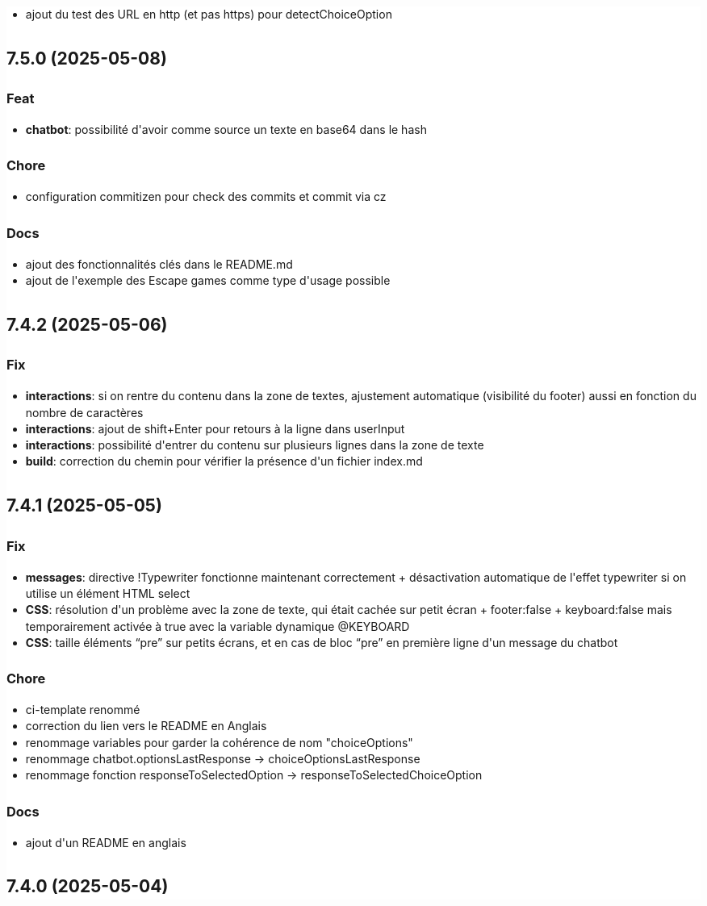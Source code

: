 - ajout du test des URL en http (et pas https) pour detectChoiceOption

## 7.5.0 (2025-05-08)

### Feat

- **chatbot**: possibilité d'avoir comme source un texte en base64 dans le hash

### Chore

- configuration commitizen pour check des commits et commit via cz

### Docs

- ajout des fonctionnalités clés dans le README.md
- ajout de l'exemple des Escape games comme type d'usage possible

## 7.4.2 (2025-05-06)

### Fix

- **interactions**: si on rentre du contenu dans la zone de textes, ajustement automatique (visibilité du footer) aussi en fonction du nombre de caractères
- **interactions**: ajout de shift+Enter pour retours à la ligne dans userInput
- **interactions**: possibilité d'entrer du contenu sur plusieurs lignes dans la zone de texte
- **build**: correction du chemin pour vérifier la présence d'un fichier index.md

## 7.4.1 (2025-05-05)

### Fix

- **messages**:  directive !Typewriter fonctionne maintenant correctement + désactivation automatique de l'effet typewriter si on utilise un élément HTML select
- **CSS**: résolution d'un problème avec la zone de texte, qui était cachée sur petit écran + footer:false + keyboard:false mais temporairement activée à true avec la variable dynamique @KEYBOARD
- **CSS**: taille éléments “pre” sur petits écrans, et en cas de bloc “pre” en première ligne d'un message du chatbot

### Chore

- ci-template renommé
- correction du lien vers le README en Anglais
- renommage variables pour garder la cohérence de nom "choiceOptions"
- renommage chatbot.optionsLastResponse -> choiceOptionsLastResponse
- renommage fonction responseToSelectedOption -> responseToSelectedChoiceOption

### Docs

- ajout d'un README en anglais

## 7.4.0 (2025-05-04)
